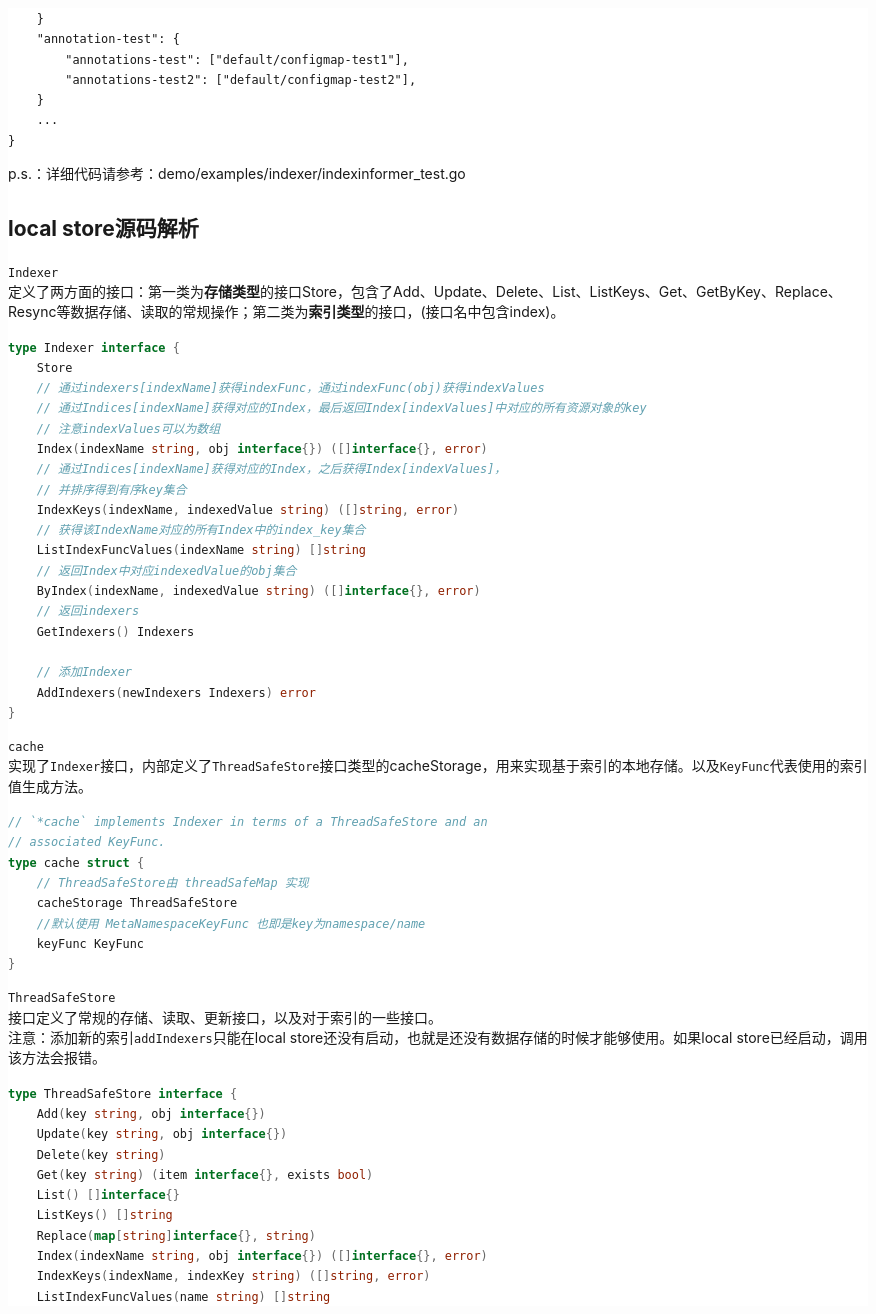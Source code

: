 ```bigquery
    }
    "annotation-test": {
        "annotations-test": ["default/configmap-test1"],
        "annotations-test2": ["default/configmap-test2"],
    }
    ...
}
```   

p.s.：详细代码请参考：demo/examples/indexer/indexinformer_test.go

## local store源码解析

`Indexer` \
定义了两方面的接口：第一类为**存储类型**的接口Store，包含了Add、Update、Delete、List、ListKeys、Get、GetByKey、Replace、Resync等数据存储、读取的常规操作；第二类为**索引类型**的接口，(接口名中包含index)。
```go
type Indexer interface {
	Store
	// 通过indexers[indexName]获得indexFunc，通过indexFunc(obj)获得indexValues
	// 通过Indices[indexName]获得对应的Index，最后返回Index[indexValues]中对应的所有资源对象的key
	// 注意indexValues可以为数组
	Index(indexName string, obj interface{}) ([]interface{}, error)
	// 通过Indices[indexName]获得对应的Index，之后获得Index[indexValues]，
	// 并排序得到有序key集合
	IndexKeys(indexName, indexedValue string) ([]string, error)
	// 获得该IndexName对应的所有Index中的index_key集合
	ListIndexFuncValues(indexName string) []string
	// 返回Index中对应indexedValue的obj集合
	ByIndex(indexName, indexedValue string) ([]interface{}, error)
	// 返回indexers
	GetIndexers() Indexers

	// 添加Indexer
	AddIndexers(newIndexers Indexers) error
}
```
`cache` \
实现了`Indexer`接口，内部定义了`ThreadSafeStore`接口类型的cacheStorage，用来实现基于索引的本地存储。以及`KeyFunc`代表使用的索引值生成方法。
```go
// `*cache` implements Indexer in terms of a ThreadSafeStore and an
// associated KeyFunc.
type cache struct {
	// ThreadSafeStore由 threadSafeMap 实现
	cacheStorage ThreadSafeStore
	//默认使用 MetaNamespaceKeyFunc 也即是key为namespace/name
	keyFunc KeyFunc
}
```

`ThreadSafeStore` \
接口定义了常规的存储、读取、更新接口，以及对于索引的一些接口。 \
注意：添加新的索引`addIndexers`只能在local store还没有启动，也就是还没有数据存储的时候才能够使用。如果local store已经启动，调用该方法会报错。
```go
type ThreadSafeStore interface {
	Add(key string, obj interface{})
	Update(key string, obj interface{})
	Delete(key string)
	Get(key string) (item interface{}, exists bool)
	List() []interface{}
	ListKeys() []string
	Replace(map[string]interface{}, string)
	Index(indexName string, obj interface{}) ([]interface{}, error)
	IndexKeys(indexName, indexKey string) ([]string, error)
	ListIndexFuncValues(name string) []string
```
